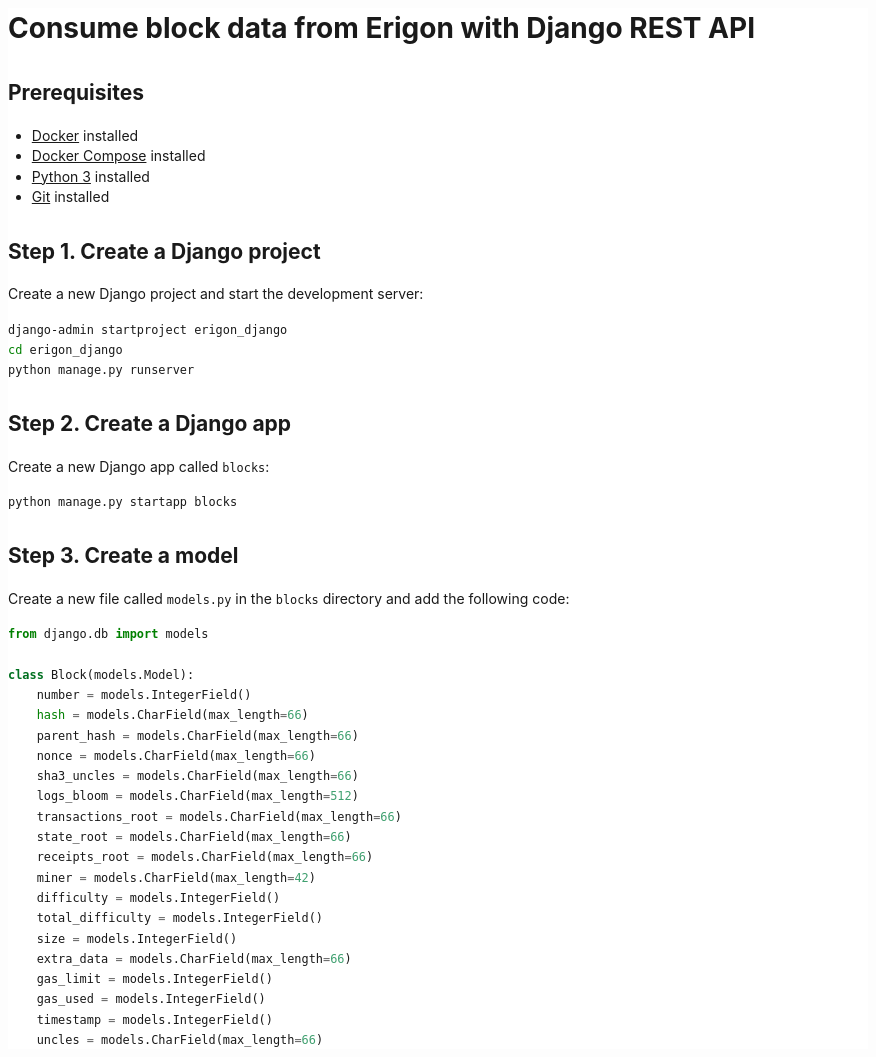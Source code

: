 # Consume block data from Erigon with Django REST API

## Prerequisites

- [Docker](https://docs.docker.com/get-docker/) installed
- [Docker Compose](https://docs.docker.com/compose/install/) installed
- [Python 3](https://www.python.org/downloads/) installed
- [Git](https://git-scm.com/downloads) installed

## Step 1. Create a Django project

Create a new Django project and start the development server:

```bash
django-admin startproject erigon_django
cd erigon_django
python manage.py runserver
```

## Step 2. Create a Django app

Create a new Django app called `blocks`:

```bash
python manage.py startapp blocks
```

## Step 3. Create a model

Create a new file called `models.py` in the `blocks` directory and add the following code:

```python
from django.db import models

class Block(models.Model):
    number = models.IntegerField()
    hash = models.CharField(max_length=66)
    parent_hash = models.CharField(max_length=66)
    nonce = models.CharField(max_length=66)
    sha3_uncles = models.CharField(max_length=66)
    logs_bloom = models.CharField(max_length=512)
    transactions_root = models.CharField(max_length=66)
    state_root = models.CharField(max_length=66)
    receipts_root = models.CharField(max_length=66)
    miner = models.CharField(max_length=42)
    difficulty = models.IntegerField()
    total_difficulty = models.IntegerField()
    size = models.IntegerField()
    extra_data = models.CharField(max_length=66)
    gas_limit = models.IntegerField()
    gas_used = models.IntegerField()
    timestamp = models.IntegerField()
    uncles = models.CharField(max_length=66)
```
